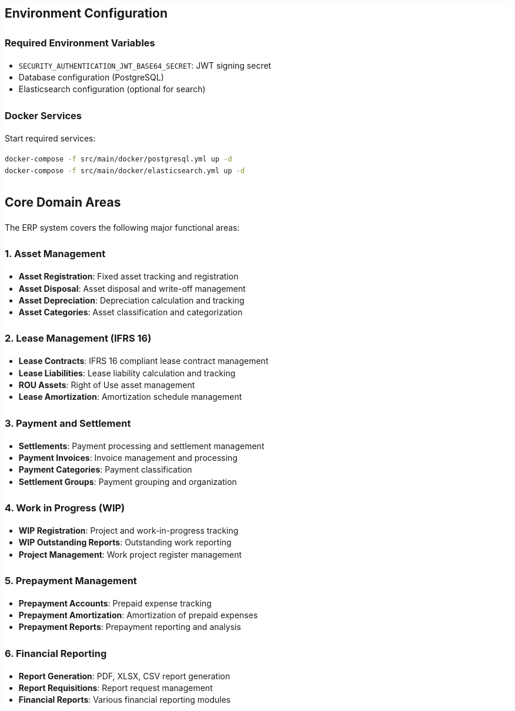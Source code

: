 ## Environment Configuration

### Required Environment Variables
- `SECURITY_AUTHENTICATION_JWT_BASE64_SECRET`: JWT signing secret
- Database configuration (PostgreSQL)
- Elasticsearch configuration (optional for search)

### Docker Services
Start required services:
```bash
docker-compose -f src/main/docker/postgresql.yml up -d
docker-compose -f src/main/docker/elasticsearch.yml up -d
```

## Core Domain Areas

The ERP system covers the following major functional areas:

### 1. Asset Management
- **Asset Registration**: Fixed asset tracking and registration
- **Asset Disposal**: Asset disposal and write-off management
- **Asset Depreciation**: Depreciation calculation and tracking
- **Asset Categories**: Asset classification and categorization

### 2. Lease Management (IFRS 16)
- **Lease Contracts**: IFRS 16 compliant lease contract management
- **Lease Liabilities**: Lease liability calculation and tracking
- **ROU Assets**: Right of Use asset management
- **Lease Amortization**: Amortization schedule management

### 3. Payment and Settlement
- **Settlements**: Payment processing and settlement management
- **Payment Invoices**: Invoice management and processing
- **Payment Categories**: Payment classification
- **Settlement Groups**: Payment grouping and organization

### 4. Work in Progress (WIP)
- **WIP Registration**: Project and work-in-progress tracking
- **WIP Outstanding Reports**: Outstanding work reporting
- **Project Management**: Work project register management

### 5. Prepayment Management
- **Prepayment Accounts**: Prepaid expense tracking
- **Prepayment Amortization**: Amortization of prepaid expenses
- **Prepayment Reports**: Prepayment reporting and analysis

### 6. Financial Reporting
- **Report Generation**: PDF, XLSX, CSV report generation
- **Report Requisitions**: Report request management
- **Financial Reports**: Various financial reporting modules

